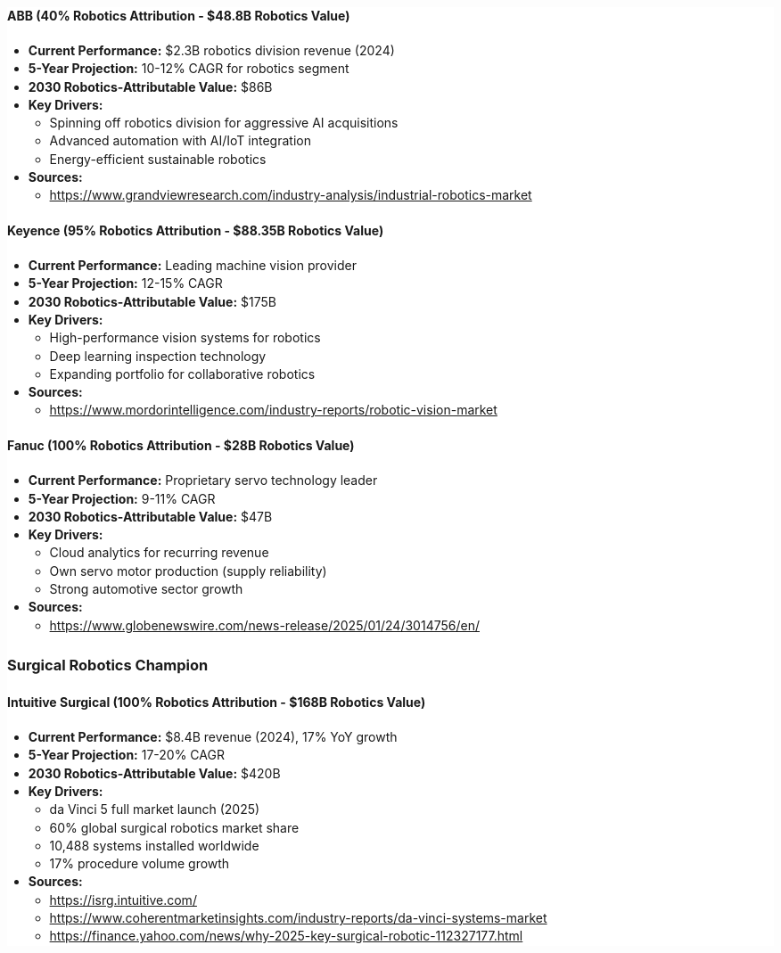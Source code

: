 #### **ABB (40% Robotics Attribution - $48.8B Robotics Value)**
- **Current Performance:** $2.3B robotics division revenue (2024)
- **5-Year Projection:** 10-12% CAGR for robotics segment
- **2030 Robotics-Attributable Value:** $86B
- **Key Drivers:** 
  - Spinning off robotics division for aggressive AI acquisitions
  - Advanced automation with AI/IoT integration
  - Energy-efficient sustainable robotics
- **Sources:** 
  - https://www.grandviewresearch.com/industry-analysis/industrial-robotics-market

#### **Keyence (95% Robotics Attribution - $88.35B Robotics Value)**
- **Current Performance:** Leading machine vision provider
- **5-Year Projection:** 12-15% CAGR
- **2030 Robotics-Attributable Value:** $175B
- **Key Drivers:**
  - High-performance vision systems for robotics
  - Deep learning inspection technology
  - Expanding portfolio for collaborative robotics
- **Sources:**
  - https://www.mordorintelligence.com/industry-reports/robotic-vision-market

#### **Fanuc (100% Robotics Attribution - $28B Robotics Value)**
- **Current Performance:** Proprietary servo technology leader
- **5-Year Projection:** 9-11% CAGR
- **2030 Robotics-Attributable Value:** $47B
- **Key Drivers:**
  - Cloud analytics for recurring revenue
  - Own servo motor production (supply reliability)
  - Strong automotive sector growth
- **Sources:**
  - https://www.globenewswire.com/news-release/2025/01/24/3014756/en/

### Surgical Robotics Champion

#### **Intuitive Surgical (100% Robotics Attribution - $168B Robotics Value)**
- **Current Performance:** $8.4B revenue (2024), 17% YoY growth
- **5-Year Projection:** 17-20% CAGR
- **2030 Robotics-Attributable Value:** $420B
- **Key Drivers:**
  - da Vinci 5 full market launch (2025)
  - 60% global surgical robotics market share
  - 10,488 systems installed worldwide
  - 17% procedure volume growth
- **Sources:**
  - https://isrg.intuitive.com/
  - https://www.coherentmarketinsights.com/industry-reports/da-vinci-systems-market
  - https://finance.yahoo.com/news/why-2025-key-surgical-robotic-112327177.html
